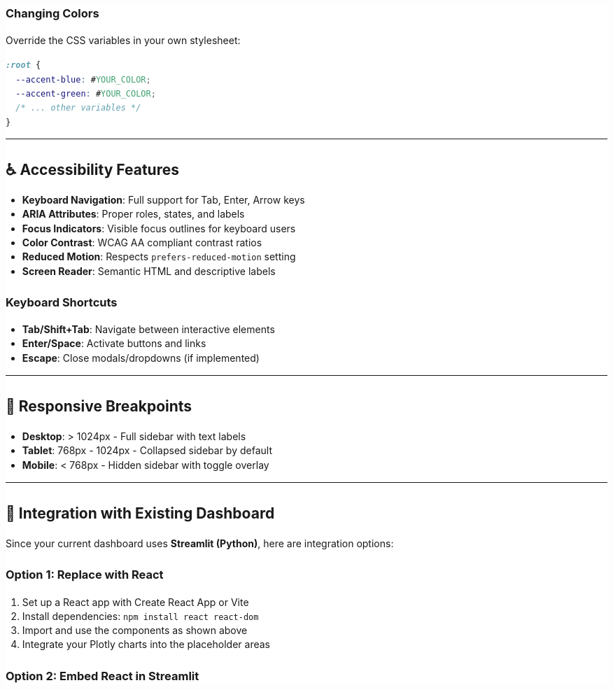 ### Changing Colors

Override the CSS variables in your own stylesheet:

```css
:root {
  --accent-blue: #YOUR_COLOR;
  --accent-green: #YOUR_COLOR;
  /* ... other variables */
}
```

---

## ♿ Accessibility Features

- **Keyboard Navigation**: Full support for Tab, Enter, Arrow keys
- **ARIA Attributes**: Proper roles, states, and labels
- **Focus Indicators**: Visible focus outlines for keyboard users
- **Color Contrast**: WCAG AA compliant contrast ratios
- **Reduced Motion**: Respects `prefers-reduced-motion` setting
- **Screen Reader**: Semantic HTML and descriptive labels

### Keyboard Shortcuts

- **Tab/Shift+Tab**: Navigate between interactive elements
- **Enter/Space**: Activate buttons and links
- **Escape**: Close modals/dropdowns (if implemented)

---

## 📱 Responsive Breakpoints

- **Desktop**: > 1024px - Full sidebar with text labels
- **Tablet**: 768px - 1024px - Collapsed sidebar by default
- **Mobile**: < 768px - Hidden sidebar with toggle overlay

---

## 🚀 Integration with Existing Dashboard

Since your current dashboard uses **Streamlit (Python)**, here are integration options:

### Option 1: Replace with React

1. Set up a React app with Create React App or Vite
2. Install dependencies: `npm install react react-dom`
3. Import and use the components as shown above
4. Integrate your Plotly charts into the placeholder areas

### Option 2: Embed React in Streamlit
